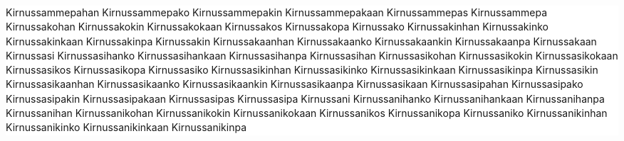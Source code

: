 Kirnussammepahan
Kirnussammepako
Kirnussammepakin
Kirnussammepakaan
Kirnussammepas
Kirnussammepa
Kirnussakohan
Kirnussakokin
Kirnussakokaan
Kirnussakos
Kirnussakopa
Kirnussako
Kirnussakinhan
Kirnussakinko
Kirnussakinkaan
Kirnussakinpa
Kirnussakin
Kirnussakaanhan
Kirnussakaanko
Kirnussakaankin
Kirnussakaanpa
Kirnussakaan
Kirnussasi
Kirnussasihanko
Kirnussasihankaan
Kirnussasihanpa
Kirnussasihan
Kirnussasikohan
Kirnussasikokin
Kirnussasikokaan
Kirnussasikos
Kirnussasikopa
Kirnussasiko
Kirnussasikinhan
Kirnussasikinko
Kirnussasikinkaan
Kirnussasikinpa
Kirnussasikin
Kirnussasikaanhan
Kirnussasikaanko
Kirnussasikaankin
Kirnussasikaanpa
Kirnussasikaan
Kirnussasipahan
Kirnussasipako
Kirnussasipakin
Kirnussasipakaan
Kirnussasipas
Kirnussasipa
Kirnussani
Kirnussanihanko
Kirnussanihankaan
Kirnussanihanpa
Kirnussanihan
Kirnussanikohan
Kirnussanikokin
Kirnussanikokaan
Kirnussanikos
Kirnussanikopa
Kirnussaniko
Kirnussanikinhan
Kirnussanikinko
Kirnussanikinkaan
Kirnussanikinpa